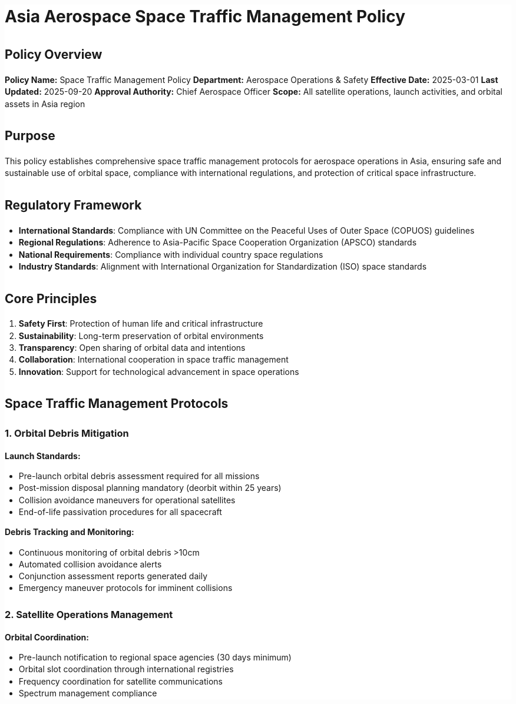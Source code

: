# Asia Aerospace Space Traffic Management Policy

## Policy Overview
**Policy Name:** Space Traffic Management Policy
**Department:** Aerospace Operations & Safety
**Effective Date:** 2025-03-01
**Last Updated:** 2025-09-20
**Approval Authority:** Chief Aerospace Officer
**Scope:** All satellite operations, launch activities, and orbital assets in Asia region

## Purpose
This policy establishes comprehensive space traffic management protocols for aerospace operations in Asia, ensuring safe and sustainable use of orbital space, compliance with international regulations, and protection of critical space infrastructure.

## Regulatory Framework
- **International Standards**: Compliance with UN Committee on the Peaceful Uses of Outer Space (COPUOS) guidelines
- **Regional Regulations**: Adherence to Asia-Pacific Space Cooperation Organization (APSCO) standards
- **National Requirements**: Compliance with individual country space regulations
- **Industry Standards**: Alignment with International Organization for Standardization (ISO) space standards

## Core Principles
1. **Safety First**: Protection of human life and critical infrastructure
2. **Sustainability**: Long-term preservation of orbital environments
3. **Transparency**: Open sharing of orbital data and intentions
4. **Collaboration**: International cooperation in space traffic management
5. **Innovation**: Support for technological advancement in space operations

## Space Traffic Management Protocols

### 1. Orbital Debris Mitigation
**Launch Standards:**
- Pre-launch orbital debris assessment required for all missions
- Post-mission disposal planning mandatory (deorbit within 25 years)
- Collision avoidance maneuvers for operational satellites
- End-of-life passivation procedures for all spacecraft

**Debris Tracking and Monitoring:**
- Continuous monitoring of orbital debris >10cm
- Automated collision avoidance alerts
- Conjunction assessment reports generated daily
- Emergency maneuver protocols for imminent collisions

### 2. Satellite Operations Management
**Orbital Coordination:**
- Pre-launch notification to regional space agencies (30 days minimum)
- Orbital slot coordination through international registries
- Frequency coordination for satellite communications
- Spectrum management compliance
